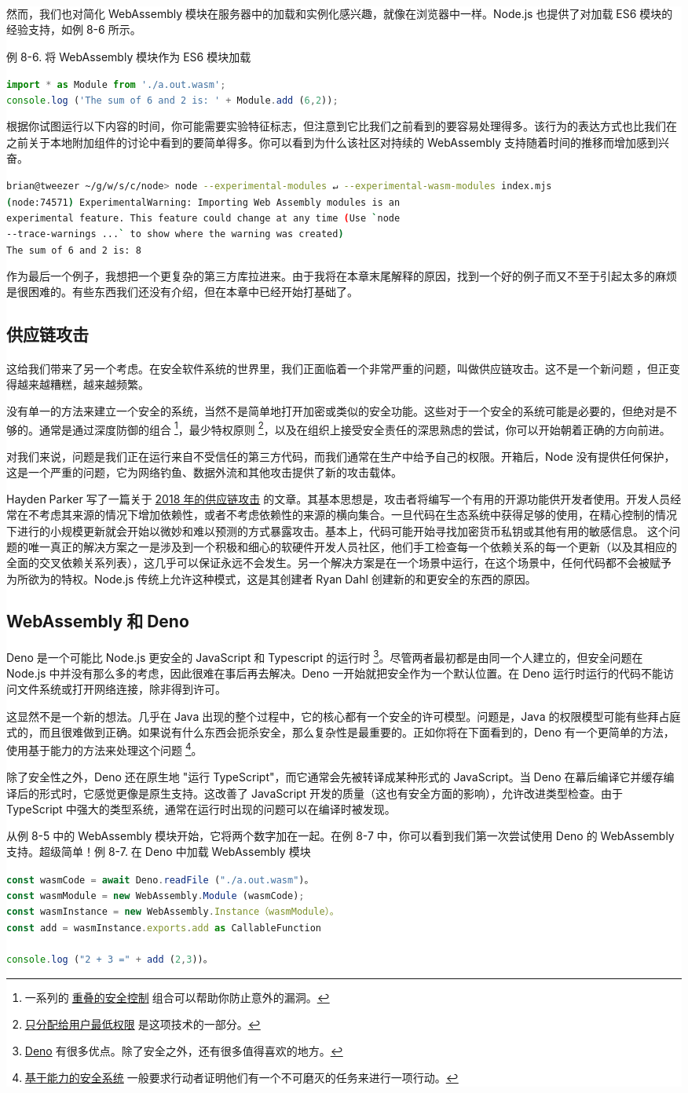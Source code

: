 然而，我们也对简化 WebAssembly 模块在服务器中的加载和实例化感兴趣，就像在浏览器中一样。Node.js 也提供了对加载 ES6 模块的经验支持，如例 8-6 所示。

例 8-6. 将 WebAssembly 模块作为 ES6 模块加载

```javascript
import * as Module from './a.out.wasm';
console.log ('The sum of 6 and 2 is: ' + Module.add (6,2));
```

根据你试图运行以下内容的时间，你可能需要实验特征标志，但注意到它比我们之前看到的要容易处理得多。该行为的表达方式也比我们在之前关于本地附加组件的讨论中看到的要简单得多。你可以看到为什么该社区对持续的 WebAssembly 支持随着时间的推移而增加感到兴奋。

```bash
brian@tweezer ~/g/w/s/c/node> node --experimental-modules ↵ --experimental-wasm-modules index.mjs
(node:74571) ExperimentalWarning: Importing Web Assembly modules is an
experimental feature. This feature could change at any time (Use `node
--trace-warnings ...` to show where the warning was created)
The sum of 6 and 2 is: 8
```

作为最后一个例子，我想把一个更复杂的第三方库拉进来。由于我将在本章末尾解释的原因，找到一个好的例子而又不至于引起太多的麻烦是很困难的。有些东西我们还没有介绍，但在本章中已经开始打基础了。

## 供应链攻击

这给我们带来了另一个考虑。在安全软件系统的世界里，我们正面临着一个非常严重的问题，叫做供应链攻击。这不是一个新问题 ，但正变得越来越糟糕，越来越频繁。

没有单一的方法来建立一个安全的系统，当然不是简单地打开加密或类似的安全功能。这些对于一个安全的系统可能是必要的，但绝对是不够的。通常是通过深度防御的组合 [^3]，最少特权原则 [^4]，以及在组织上接受安全责任的深思熟虑的尝试，你可以开始朝着正确的方向前进。

对我们来说，问题是我们正在运行来自不受信任的第三方代码，而我们通常在生产中给予自己的权限。开箱后，Node 没有提供任何保护，这是一个严重的问题，它为网络钓鱼、数据外流和其他攻击提供了新的攻击载体。

Hayden Parker 写了一篇关于 [2018 年的供应链攻击](https://medium.com/@hkparker/analysis-of-a-supply-chain-attack-2bd8fa8286ac) 的文章。其基本思想是，攻击者将编写一个有用的开源功能供开发者使用。开发人员经常在不考虑其来源的情况下增加依赖性，或者不考虑依赖性的来源的横向集合。一旦代码在生态系统中获得足够的使用，在精心控制的情况下进行的小规模更新就会开始以微妙和难以预测的方式暴露攻击。基本上，代码可能开始寻找加密货币私钥或其他有用的敏感信息。
这个问题的唯一真正的解决方案之一是涉及到一个积极和细心的软硬件开发人员社区，他们手工检查每一个依赖关系的每一个更新（以及其相应的全面的交叉依赖关系列表），这几乎可以保证永远不会发生。另一个解决方案是在一个场景中运行，在这个场景中，任何代码都不会被赋予为所欲为的特权。Node.js 传统上允许这种模式，这是其创建者 Ryan Dahl 创建新的和更安全的东西的原因。

## WebAssembly 和 Deno

Deno 是一个可能比 Node.js 更安全的 JavaScript 和 Typescript 的运行时 [^5]。尽管两者最初都是由同一个人建立的，但安全问题在 Node.js 中并没有那么多的考虑，因此很难在事后再去解决。Deno 一开始就把安全作为一个默认位置。在 Deno 运行时运行的代码不能访问文件系统或打开网络连接，除非得到许可。

这显然不是一个新的想法。几乎在 Java 出现的整个过程中，它的核心都有一个安全的许可模型。问题是，Java 的权限模型可能有些拜占庭式的，而且很难做到正确。如果说有什么东西会扼杀安全，那么复杂性是最重要的。正如你将在下面看到的，Deno 有一个更简单的方法，使用基于能力的方法来处理这个问题 [^6]。

除了安全性之外，Deno 还在原生地 "运行 TypeScript"，而它通常会先被转译成某种形式的 JavaScript。当 Deno 在幕后编译它并缓存编译后的形式时，它感觉更像是原生支持。这改善了 JavaScript 开发的质量（这也有安全方面的影响），允许改进类型检查。由于 TypeScript 中强大的类型系统，通常在运行时出现的问题可以在编译时被发现。

从例 8-5 中的 WebAssembly 模块开始，它将两个数字加在一起。在例 8-7 中，你可以看到我们第一次尝试使用 Deno 的 WebAssembly 支持。超级简单！例 8-7. 在 Deno 中加载 WebAssembly 模块

```javascript
const wasmCode = await Deno.readFile ("./a.out.wasm")。
const wasmModule = new WebAssembly.Module (wasmCode);
const wasmInstance = new WebAssembly.Instance（wasmModule）。
const add = wasmInstance.exports.add as CallableFunction 

console.log ("2 + 3 =" + add (2,3))。
```


[^1]: Motif 构建在 Xt Intrinsics 库和 X Window System 之上。
[^2]: 命令模式将执行代码的触发事件与实际代码分开，除此之外允许进行宏录制和回放。
[^3]: 一系列的 [重叠的安全控制](https://en.wikipedia.org/wiki/Defense_in_depth_(computing)) 组合可以帮助你防止意外的漏洞。
[^4]: [只分配给用户最低权限](https://en.wikipedia.org/wiki/Principle_of_least_privilege) 是这项技术的一部分。
[^5]: [Deno](https://deno.land/) 有很多优点。除了安全之外，还有很多值得喜欢的地方。
[^6]: [基于能力的安全系统](https://en.wikipedia.org/wiki/Capability-based_security) 一般要求行动者证明他们有一个不可磨灭的任务来进行一项行动。